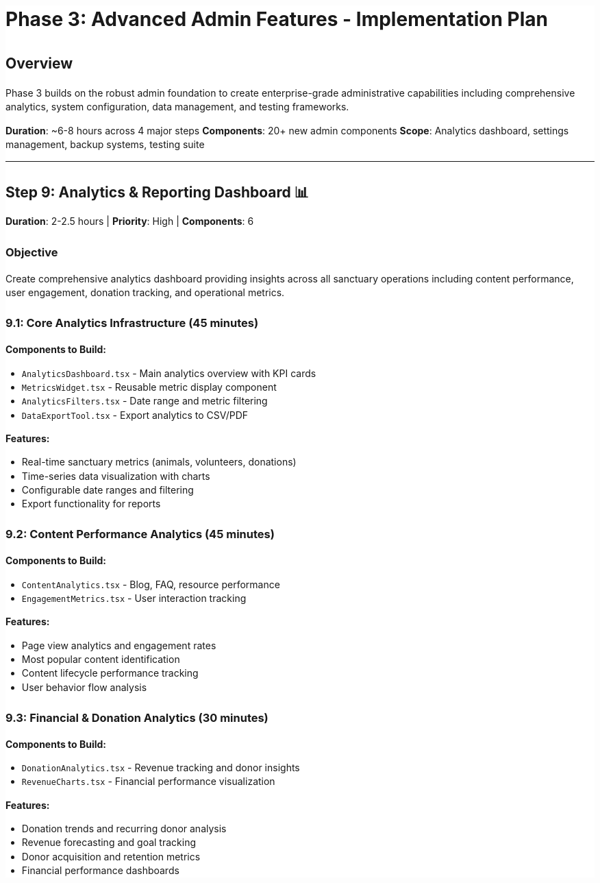 # Phase 3: Advanced Admin Features - Implementation Plan

## Overview
Phase 3 builds on the robust admin foundation to create enterprise-grade administrative capabilities including comprehensive analytics, system configuration, data management, and testing frameworks.

**Duration**: ~6-8 hours across 4 major steps
**Components**: 20+ new admin components
**Scope**: Analytics dashboard, settings management, backup systems, testing suite

---

## Step 9: Analytics & Reporting Dashboard 📊
**Duration**: 2-2.5 hours | **Priority**: High | **Components**: 6

### Objective
Create comprehensive analytics dashboard providing insights across all sanctuary operations including content performance, user engagement, donation tracking, and operational metrics.

### 9.1: Core Analytics Infrastructure (45 minutes)
**Components to Build:**
- `AnalyticsDashboard.tsx` - Main analytics overview with KPI cards
- `MetricsWidget.tsx` - Reusable metric display component
- `AnalyticsFilters.tsx` - Date range and metric filtering
- `DataExportTool.tsx` - Export analytics to CSV/PDF

**Features:**
- Real-time sanctuary metrics (animals, volunteers, donations)
- Time-series data visualization with charts
- Configurable date ranges and filtering
- Export functionality for reports

### 9.2: Content Performance Analytics (45 minutes)
**Components to Build:**
- `ContentAnalytics.tsx` - Blog, FAQ, resource performance
- `EngagementMetrics.tsx` - User interaction tracking

**Features:**
- Page view analytics and engagement rates
- Most popular content identification
- Content lifecycle performance tracking
- User behavior flow analysis

### 9.3: Financial & Donation Analytics (30 minutes)
**Components to Build:**
- `DonationAnalytics.tsx` - Revenue tracking and donor insights
- `RevenueCharts.tsx` - Financial performance visualization

**Features:**
- Donation trends and recurring donor analysis
- Revenue forecasting and goal tracking
- Donor acquisition and retention metrics
- Financial performance dashboards
